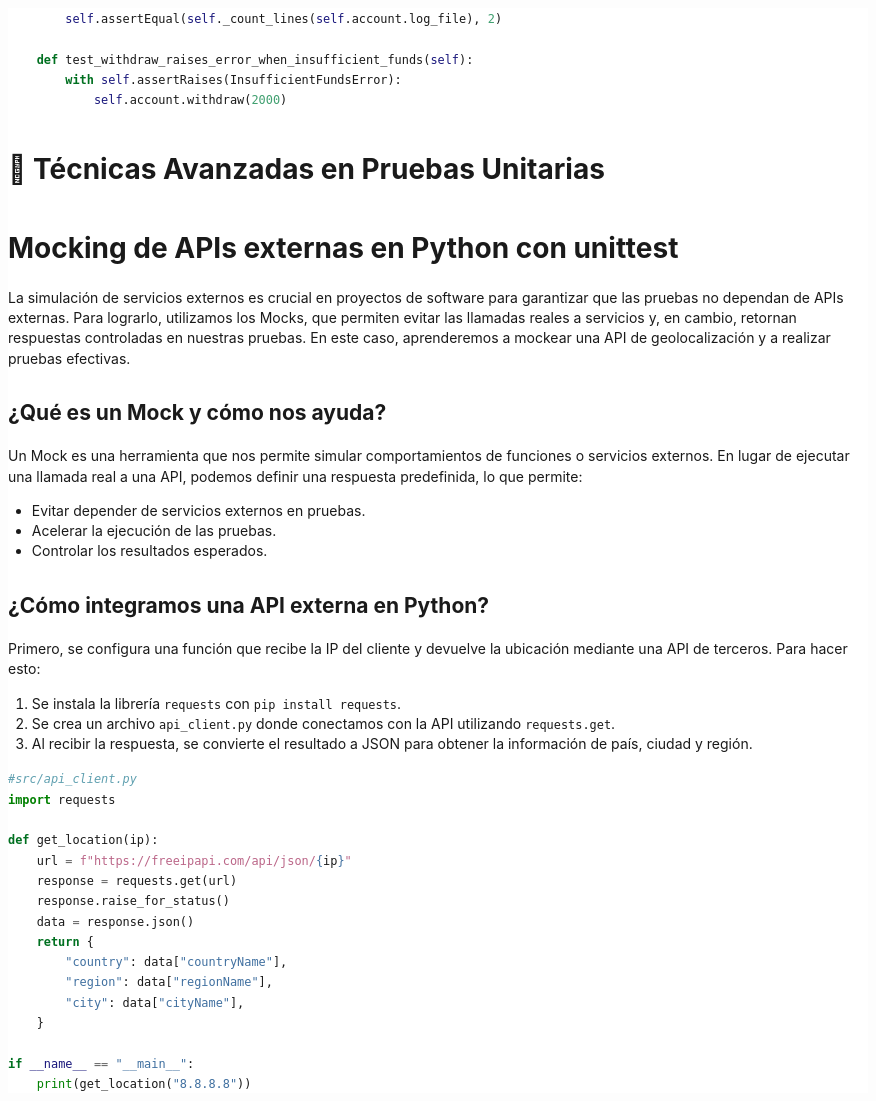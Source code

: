 ```python
        self.assertEqual(self._count_lines(self.account.log_file), 2)

    def test_withdraw_raises_error_when_insufficient_funds(self):
        with self.assertRaises(InsufficientFundsError):
            self.account.withdraw(2000)
```

# 🔹 Técnicas Avanzadas en Pruebas Unitarias

# Mocking de APIs externas en Python con unittest

La simulación de servicios externos es crucial en proyectos de software para garantizar que las pruebas no dependan de APIs externas. Para lograrlo, utilizamos los Mocks, que permiten evitar las llamadas reales a servicios y, en cambio, retornan respuestas controladas en nuestras pruebas. En este caso, aprenderemos a mockear una API de geolocalización y a realizar pruebas efectivas.

## **¿Qué es un Mock y cómo nos ayuda?**

Un Mock es una herramienta que nos permite simular comportamientos de funciones o servicios externos. En lugar de ejecutar una llamada real a una API, podemos definir una respuesta predefinida, lo que permite:

- Evitar depender de servicios externos en pruebas.
- Acelerar la ejecución de las pruebas.
- Controlar los resultados esperados.

## **¿Cómo integramos una API externa en Python?**

Primero, se configura una función que recibe la IP del cliente y devuelve la ubicación mediante una API de terceros. Para hacer esto:

1. Se instala la librería `requests` con `pip install requests`.
2. Se crea un archivo `api_client.py` donde conectamos con la API utilizando `requests.get`.
3. Al recibir la respuesta, se convierte el resultado a JSON para obtener la información de país, ciudad y región.

```python
#src/api_client.py
import requests

def get_location(ip):
    url = f"https://freeipapi.com/api/json/{ip}"
    response = requests.get(url)
    response.raise_for_status()
    data = response.json()
    return {
        "country": data["countryName"],
        "region": data["regionName"],
        "city": data["cityName"],
    }

if __name__ == "__main__":
    print(get_location("8.8.8.8"))
```
